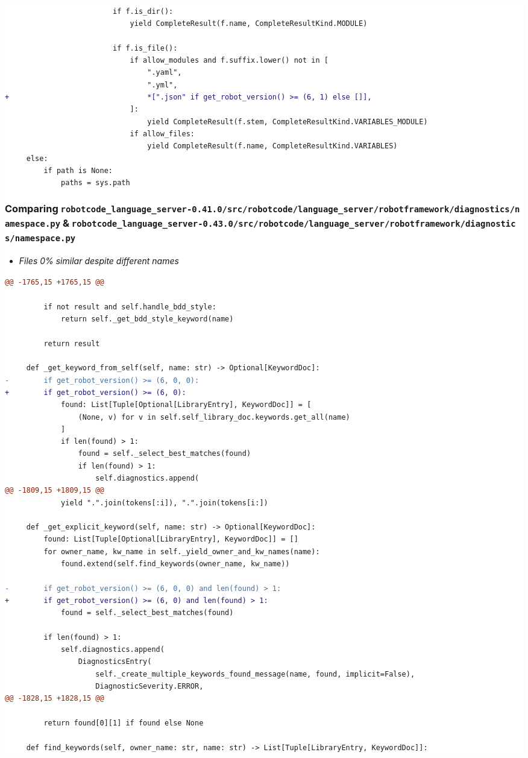 ```diff
                         if f.is_dir():
                             yield CompleteResult(f.name, CompleteResultKind.MODULE)
 
                         if f.is_file():
                             if allow_modules and f.suffix.lower() not in [
                                 ".yaml",
                                 ".yml",
+                                *[".json" if get_robot_version() >= (6, 1) else []],
                             ]:
                                 yield CompleteResult(f.stem, CompleteResultKind.VARIABLES_MODULE)
                             if allow_files:
                                 yield CompleteResult(f.name, CompleteResultKind.VARIABLES)
     else:
         if path is None:
             paths = sys.path
```

### Comparing `robotcode_language_server-0.41.0/src/robotcode/language_server/robotframework/diagnostics/namespace.py` & `robotcode_language_server-0.43.0/src/robotcode/language_server/robotframework/diagnostics/namespace.py`

 * *Files 0% similar despite different names*

```diff
@@ -1765,15 +1765,15 @@
 
         if not result and self.handle_bdd_style:
             return self._get_bdd_style_keyword(name)
 
         return result
 
     def _get_keyword_from_self(self, name: str) -> Optional[KeywordDoc]:
-        if get_robot_version() >= (6, 0, 0):
+        if get_robot_version() >= (6, 0):
             found: List[Tuple[Optional[LibraryEntry], KeywordDoc]] = [
                 (None, v) for v in self.self_library_doc.keywords.get_all(name)
             ]
             if len(found) > 1:
                 found = self._select_best_matches(found)
                 if len(found) > 1:
                     self.diagnostics.append(
@@ -1809,15 +1809,15 @@
             yield ".".join(tokens[:i]), ".".join(tokens[i:])
 
     def _get_explicit_keyword(self, name: str) -> Optional[KeywordDoc]:
         found: List[Tuple[Optional[LibraryEntry], KeywordDoc]] = []
         for owner_name, kw_name in self._yield_owner_and_kw_names(name):
             found.extend(self.find_keywords(owner_name, kw_name))
 
-        if get_robot_version() >= (6, 0, 0) and len(found) > 1:
+        if get_robot_version() >= (6, 0) and len(found) > 1:
             found = self._select_best_matches(found)
 
         if len(found) > 1:
             self.diagnostics.append(
                 DiagnosticsEntry(
                     self._create_multiple_keywords_found_message(name, found, implicit=False),
                     DiagnosticSeverity.ERROR,
@@ -1828,15 +1828,15 @@
 
         return found[0][1] if found else None
 
     def find_keywords(self, owner_name: str, name: str) -> List[Tuple[LibraryEntry, KeywordDoc]]:
```